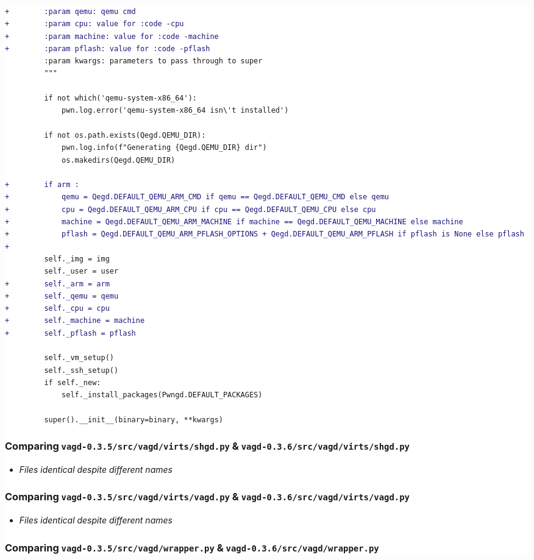 ```diff
+        :param qemu: qemu cmd
+        :param cpu: value for :code -cpu
+        :param machine: value for :code -machine
+        :param pflash: value for :code -pflash
         :param kwargs: parameters to pass through to super
         """
 
         if not which('qemu-system-x86_64'):
             pwn.log.error('qemu-system-x86_64 isn\'t installed')
 
         if not os.path.exists(Qegd.QEMU_DIR):
             pwn.log.info(f"Generating {Qegd.QEMU_DIR} dir")
             os.makedirs(Qegd.QEMU_DIR)
 
+        if arm :
+            qemu = Qegd.DEFAULT_QEMU_ARM_CMD if qemu == Qegd.DEFAULT_QEMU_CMD else qemu
+            cpu = Qegd.DEFAULT_QEMU_ARM_CPU if cpu == Qegd.DEFAULT_QEMU_CPU else cpu
+            machine = Qegd.DEFAULT_QEMU_ARM_MACHINE if machine == Qegd.DEFAULT_QEMU_MACHINE else machine
+            pflash = Qegd.DEFAULT_QEMU_ARM_PFLASH_OPTIONS + Qegd.DEFAULT_QEMU_ARM_PFLASH if pflash is None else pflash
+
         self._img = img
         self._user = user
+        self._arm = arm
+        self._qemu = qemu
+        self._cpu = cpu
+        self._machine = machine
+        self._pflash = pflash
 
         self._vm_setup()
         self._ssh_setup()
         if self._new:
             self._install_packages(Pwngd.DEFAULT_PACKAGES)
 
         super().__init__(binary=binary, **kwargs)
```

### Comparing `vagd-0.3.5/src/vagd/virts/shgd.py` & `vagd-0.3.6/src/vagd/virts/shgd.py`

 * *Files identical despite different names*

### Comparing `vagd-0.3.5/src/vagd/virts/vagd.py` & `vagd-0.3.6/src/vagd/virts/vagd.py`

 * *Files identical despite different names*

### Comparing `vagd-0.3.5/src/vagd/wrapper.py` & `vagd-0.3.6/src/vagd/wrapper.py`
